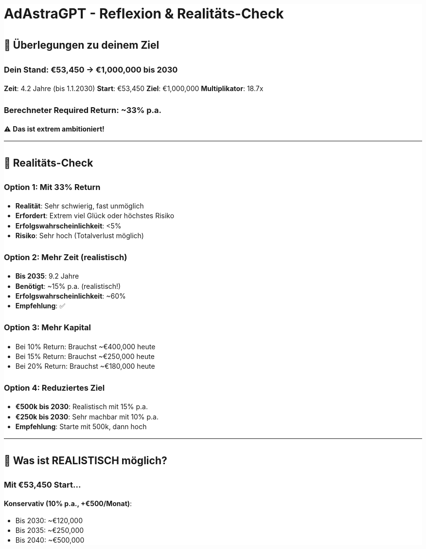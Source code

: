 # AdAstraGPT - Reflexion & Realitäts-Check

## 🎯 Überlegungen zu deinem Ziel

### Dein Stand: €53,450 → €1,000,000 bis 2030

**Zeit**: 4.2 Jahre (bis 1.1.2030)
**Start**: €53,450
**Ziel**: €1,000,000
**Multiplikator**: 18.7x

### Berechneter Required Return: **~33% p.a.**

⚠️ **Das ist extrem ambitioniert!**

---

## 💭 Realitäts-Check

### Option 1: Mit 33% Return
- **Realität**: Sehr schwierig, fast unmöglich
- **Erfordert**: Extrem viel Glück oder höchstes Risiko
- **Erfolgswahrscheinlichkeit**: <5%
- **Risiko**: Sehr hoch (Totalverlust möglich)

### Option 2: Mehr Zeit (realistisch)
- **Bis 2035**: 9.2 Jahre
- **Benötigt**: ~15% p.a. (realistisch!)
- **Erfolgswahrscheinlichkeit**: ~60%
- **Empfehlung**: ✅

### Option 3: Mehr Kapital
- Bei 10% Return: Brauchst ~€400,000 heute
- Bei 15% Return: Brauchst ~€250,000 heute
- Bei 20% Return: Brauchst ~€180,000 heute

### Option 4: Reduziertes Ziel
- **€500k bis 2030**: Realistisch mit 15% p.a.
- **€250k bis 2030**: Sehr machbar mit 10% p.a.
- **Empfehlung**: Starte mit 500k, dann hoch

---

## 🎯 Was ist REALISTISCH möglich?

### Mit €53,450 Start...

**Konservativ (10% p.a., +€500/Monat)**:
- Bis 2030: ~€120,000
- Bis 2035: ~€250,000
- Bis 2040: ~€500,000
